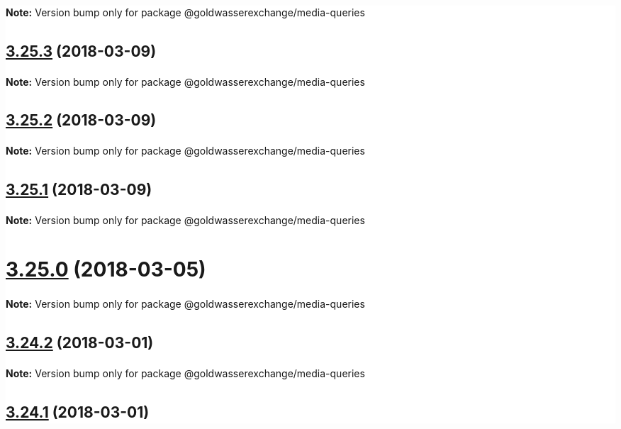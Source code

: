 


**Note:** Version bump only for package @goldwasserexchange/media-queries

<a name="3.25.3"></a>
## [3.25.3](https://github.com/goldwasserexchange/javascript/tree/master/packages/media-queries/compare/v3.25.2...v3.25.3) (2018-03-09)




**Note:** Version bump only for package @goldwasserexchange/media-queries

<a name="3.25.2"></a>
## [3.25.2](https://github.com/goldwasserexchange/javascript/tree/master/packages/media-queries/compare/v3.25.1...v3.25.2) (2018-03-09)




**Note:** Version bump only for package @goldwasserexchange/media-queries

<a name="3.25.1"></a>
## [3.25.1](https://github.com/goldwasserexchange/javascript/tree/master/packages/media-queries/compare/v3.25.0...v3.25.1) (2018-03-09)




**Note:** Version bump only for package @goldwasserexchange/media-queries

<a name="3.25.0"></a>
# [3.25.0](https://github.com/goldwasserexchange/javascript/tree/master/packages/media-queries/compare/v3.24.2...v3.25.0) (2018-03-05)




**Note:** Version bump only for package @goldwasserexchange/media-queries

<a name="3.24.2"></a>
## [3.24.2](https://github.com/goldwasserexchange/javascript/tree/master/packages/media-queries/compare/v3.24.1...v3.24.2) (2018-03-01)




**Note:** Version bump only for package @goldwasserexchange/media-queries

<a name="3.24.1"></a>
## [3.24.1](https://github.com/goldwasserexchange/javascript/tree/master/packages/media-queries/compare/v3.24.0...v3.24.1) (2018-03-01)
